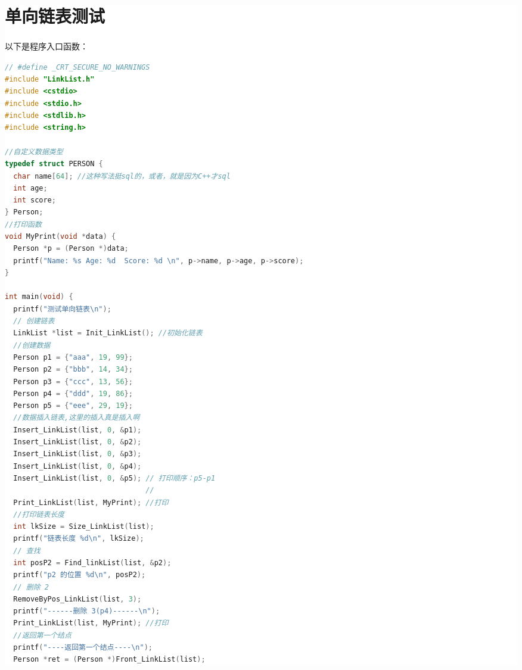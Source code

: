 # 单向链表测试















以下是程序入口函数：

```c++
// #define _CRT_SECURE_NO_WARNINGS
#include "LinkList.h"
#include <cstdio>
#include <stdio.h>
#include <stdlib.h>
#include <string.h>

//自定义数据类型
typedef struct PERSON {
  char name[64]; //这种写法挺sql的，或者，就是因为C++才sql
  int age;
  int score;
} Person;
//打印函数
void MyPrint(void *data) {
  Person *p = (Person *)data;
  printf("Name: %s Age: %d  Score: %d \n", p->name, p->age, p->score);
}

int main(void) {
  printf("测试单向链表\n");
  // 创建链表
  LinkList *list = Init_LinkList(); //初始化链表
  //创建数据
  Person p1 = {"aaa", 19, 99};
  Person p2 = {"bbb", 14, 34};
  Person p3 = {"ccc", 13, 56};
  Person p4 = {"ddd", 19, 86};
  Person p5 = {"eee", 29, 19};
  //数据插入链表,这里的插入真是插入啊
  Insert_LinkList(list, 0, &p1);
  Insert_LinkList(list, 0, &p2);
  Insert_LinkList(list, 0, &p3);
  Insert_LinkList(list, 0, &p4);
  Insert_LinkList(list, 0, &p5); // 打印顺序：p5-p1
                                 //
  Print_LinkList(list, MyPrint); //打印
  //打印链表长度
  int lkSize = Size_LinkList(list);
  printf("链表长度 %d\n", lkSize);
  // 查找
  int posP2 = Find_linkList(list, &p2);
  printf("p2 的位置 %d\n", posP2);
  // 删除 2
  RemoveByPos_LinkList(list, 3);
  printf("------删除 3(p4)------\n");
  Print_LinkList(list, MyPrint); //打印
  //返回第一个结点
  printf("----返回第一个结点----\n");
  Person *ret = (Person *)Front_LinkList(list);
```